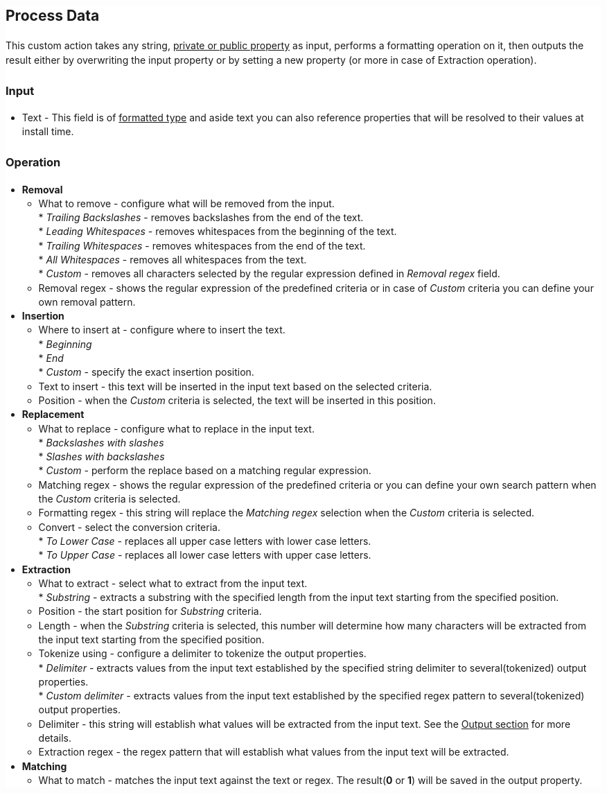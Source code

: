 
## Process Data

This custom action takes any string, [private or public property](https://tools.techidaily.com/advancedinstaller/products/) as input, performs a formatting operation on it, then outputs the result either by overwriting the input property or by setting a new property (or more in case of Extraction operation).

### Input

* Text - This field is of [formatted type](https://tools.techidaily.com/advancedinstaller/products/) and aside text you can also reference properties that will be resolved to their values at install time.

### Operation

* **Removal**  
   * What to remove - configure what will be removed from the input.  
         * _Trailing Backslashes_ \- removes backslashes from the end of the text.  
         * _Leading Whitespaces_ \- removes whitespaces from the beginning of the text.  
         * _Trailing Whitespaces_ \- removes whitespaces from the end of the text.  
         * _All Whitespaces_ \- removes all whitespaces from the text.  
         * _Custom_ \- removes all characters selected by the regular expression defined in _Removal regex_ field.  
   * Removal regex - shows the regular expression of the predefined criteria or in case of _Custom_ criteria you can define your own removal pattern.
* **Insertion**  
   * Where to insert at - configure where to insert the text.  
         * _Beginning_  
         * _End_  
         * _Custom_ \- specify the exact insertion position.  
   * Text to insert - this text will be inserted in the input text based on the selected criteria.  
   * Position - when the _Custom_ criteria is selected, the text will be inserted in this position.
* **Replacement**  
   * What to replace - configure what to replace in the input text.  
         * _Backslashes with slashes_  
         * _Slashes with backslashes_  
         * _Custom_ \- perform the replace based on a matching regular expression.  
   * Matching regex - shows the regular expression of the predefined criteria or you can define your own search pattern when the _Custom_ criteria is selected.  
   * Formatting regex - this string will replace the _Matching regex_ selection when the _Custom_ criteria is selected.  
   * Convert - select the conversion criteria.  
         * _To Lower Case_ \- replaces all upper case letters with lower case letters.  
         * _To Upper Case_ \- replaces all lower case letters with upper case letters.
* **Extraction**  
   * What to extract - select what to extract from the input text.  
         * _Substring_ \- extracts a substring with the specified length from the input text starting from the specified position.  
   * Position - the start position for _Substring_ criteria.  
   * Length - when the _Substring_ criteria is selected, this number will determine how many characters will be extracted from the input text starting from the specified position.  
   * Tokenize using - configure a delimiter to tokenize the output properties.  
         * _Delimiter_ \- extracts values from the input text established by the specified string delimiter to several(tokenized) output properties.  
         * _Custom delimiter_ \- extracts values from the input text established by the specified regex pattern to several(tokenized) output properties.  
   * Delimiter - this string will establish what values will be extracted from the input text. See the [Output section](https://tools.techidaily.com/advancedinstaller/products/) for more details.  
   * Extraction regex - the regex pattern that will establish what values from the input text will be extracted.
* **Matching**  
   * What to match - matches the input text against the text or regex. The result(**0** or **1**) will be saved in the output property.  